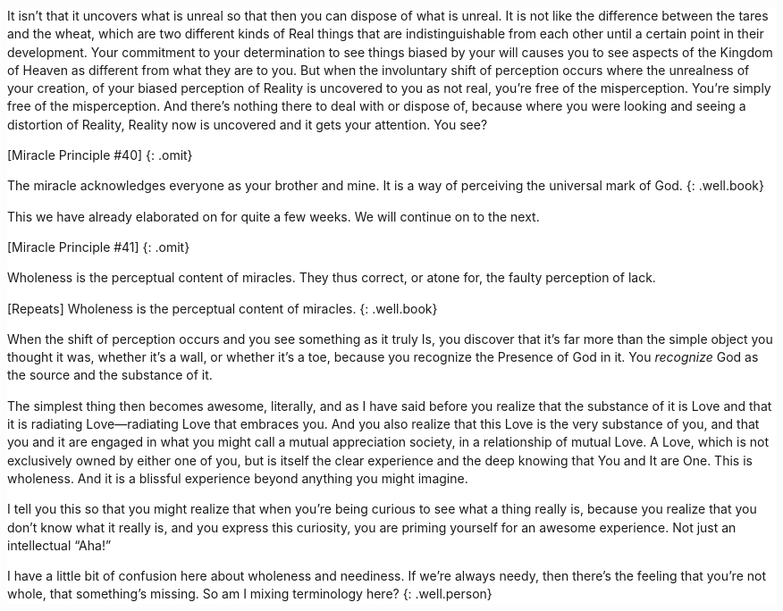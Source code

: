 It isn’t that it uncovers what is unreal so that then you can dispose of what
is unreal. It is not like the difference between the tares and the wheat,
which are two different kinds of Real things that are indistinguishable from
each other until a certain point in their development. Your commitment to your
determination to see things biased by your will causes you to see aspects of
the Kingdom of Heaven as different from what they are to you. But when the
involuntary shift of perception occurs where the unrealness of your creation,
of your biased perception of Reality is uncovered to you as not real, you’re
free of the misperception. You’re simply free of the misperception. And
there’s nothing there to deal with or dispose of, because where you were
looking and seeing a distortion of Reality, Reality now is uncovered and it
gets your attention. You see?

[Miracle Principle #40] 
{: .omit}

The miracle acknowledges everyone as your brother and
mine. It is a way of perceiving the universal mark of God. 
{: .well.book}

This we have already elaborated on for quite a few weeks. We will continue on
to the next.

[Miracle Principle #41] 
{: .omit}

Wholeness is the perceptual content of miracles. They
thus correct, or atone for, the faulty perception of lack. 

[Repeats] Wholeness is the perceptual content of miracles. 
{: .well.book}

When the shift of perception occurs and you see something as it truly Is, you
discover that it’s far more than the simple object you thought it was, whether
it’s a wall, or whether it’s a toe, because you recognize the Presence of God
in it. You *recognize* God as the source and the substance of it.

The simplest thing then becomes awesome, literally, and as I have said before
you realize that the substance of it is Love and that it is radiating
Love—radiating Love that embraces you. And you also realize that this Love is
the very substance of you, and that you and it are engaged in what you might
call a mutual appreciation society, in a relationship of mutual Love. A Love,
which is not exclusively owned by either one of you, but is itself the clear
experience and the deep knowing that You and It are One. This is wholeness.
And it is a blissful experience beyond anything you might imagine.

I tell you this so that you might realize that when you’re being curious to see
what a thing really is, because you realize that you don’t know what it really
is, and you express this curiosity, you are priming yourself for an awesome
experience. Not just an intellectual “Aha!”

I have a little bit of confusion here about wholeness and neediness. If we’re
always needy, then there’s the feeling that you’re not whole, that something’s
missing. So am I mixing terminology here?
{: .well.person}


[^1]: ACIM 2nd Edition: T1.I Principles of Miracles, Principle 33